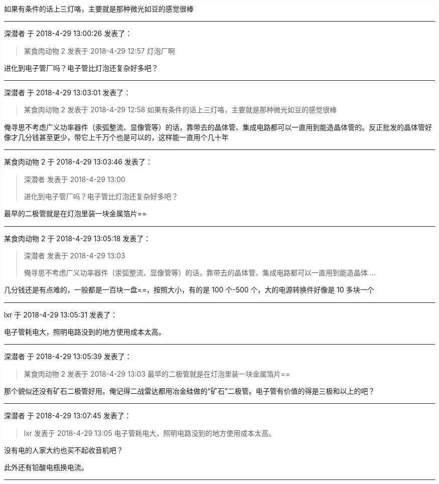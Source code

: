 如果有条件的话上三灯咯，主要就是那种微光如豆的感觉很棒

---

深潜者 于 2018-4-29 13:00:26 发表了：

> 某食肉动物 2 发表于 2018-4-29 12:57 灯泡厂啊

进化到电子管厂吗？电子管比灯泡还复杂好多吧？

---

深潜者 于 2018-4-29 13:03:01 发表了：

> 某食肉动物 2 发表于 2018-4-29 12:58 如果有条件的话上三灯咯，主要就是那种微光如豆的感觉很棒

俺寻思不考虑广义功率器件（汞弧整流、显像管等）的话，靠带去的晶体管、集成电路都可以一直用到能造晶体管的。反正批发的晶体管好像才几分钱甚至更少，带它上千万个也是可以的，这样能一直用个几十年

---

某食肉动物 2 于 2018-4-29 13:03:46 发表了：

> 深潜者 发表于 2018-4-29 13:00
>
> 进化到电子管厂吗？电子管比灯泡还复杂好多吧？

最早的二极管就是在灯泡里装一块金属箔片==

---

某食肉动物 2 于 2018-4-29 13:05:18 发表了：

> 深潜者 发表于 2018-4-29 13:03
>
> 俺寻思不考虑广义功率器件（汞弧整流、显像管等）的话，靠带去的晶体管、集成电路都可以一直用到能造晶体 ...

几分钱还是有点难的，一般都是一百块一盘==，按照大小，有的是 100 个-500 个，大的电源转换件好像是 10 多块一个

---

lxr 于 2018-4-29 13:05:31 发表了：

电子管耗电大，照明电路没到的地方使用成本太高。

---

深潜者 于 2018-4-29 13:05:39 发表了：

> 某食肉动物 2 发表于 2018-4-29 13:03 最早的二极管就是在灯泡里装一块金属箔片==

那个貌似还没有矿石二极管好用。俺记得二战雷达都用冶金硅做的“矿石”二极管。电子管有价值的得是三极和以上的吧？

---

深潜者 于 2018-4-29 13:07:45 发表了：

> lxr 发表于 2018-4-29 13:05 电子管耗电大，照明电路没到的地方使用成本太高。

没有电的人家大约也买不起收音机吧？

此外还有铅酸电瓶换电流。

---
